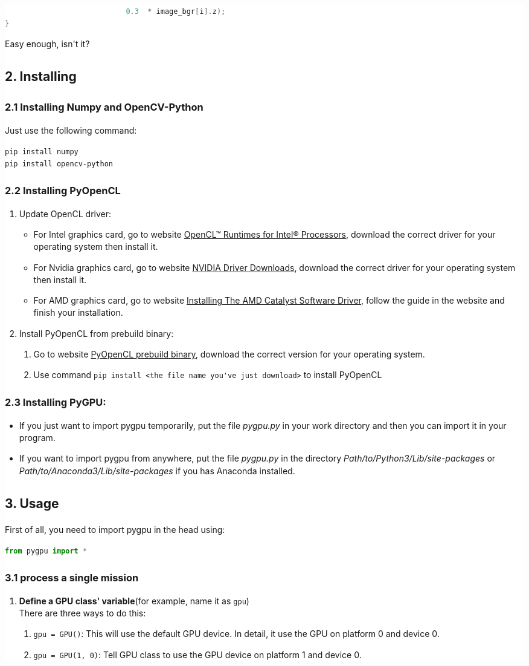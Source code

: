 ```c
                            0.3  * image_bgr[i].z);
}
```
Easy enough, isn't it?

## 2. Installing
### 2.1 Installing Numpy and OpenCV-Python
Just use the following command:
```shell
pip install numpy
pip install opencv-python
```
### 2.2 Installing PyOpenCL
1. Update OpenCL driver:   

	* For Intel graphics card, go to website [OpenCL™ Runtimes for Intel® Processors](https://software.intel.com/en-us/articles/opencl-drivers#win64), download the correct driver for your operating system then install it.

	* For Nvidia graphics card, go to website [NVIDIA Driver Downloads](https://www.nvidia.com/Download/index.aspx?lang=en-us), download the correct driver for your operating system then install it.

	* For AMD graphics card, go to website [Installing The AMD Catalyst Software Driver](https://www.amd.com/en/support/kb/faq/ccc-install), follow the guide in the website and finish your installation.

2. Install PyOpenCL from prebuild binary:

	1. Go to website [PyOpenCL prebuild binary](https://www.lfd.uci.edu/~gohlke/pythonlibs/#pyopencl), download the correct version for your operating system.

	2. Use command ``pip install <the file name you've just download>`` to install PyOpenCL

### 2.3 Installing PyGPU:
* If you just want to import pygpu temporarily, put the file *pygpu.py* in your work directory and then you can import it in your program.

* If you want to import pygpu from anywhere, put the file *pygpu.py* in the directory *Path/to/Python3/Lib/site-packages* or *Path/to/Anaconda3/Lib/site-packages* if you has Anaconda installed.

## 3. Usage
First of all, you need to import pygpu in the head using:
```python
from pygpu import *
```
### 3.1 process a single mission
1. **Define a GPU class' variable**(for example, name it as ``gpu``)  
There are three ways to do this: 

	1. ``gpu = GPU()``: This will use the default GPU device. In detail, it use the GPU on platform 0 and device 0.

	2. ``gpu = GPU(1, 0)``: Tell GPU class to use the GPU device on platform 1 and device 0.
